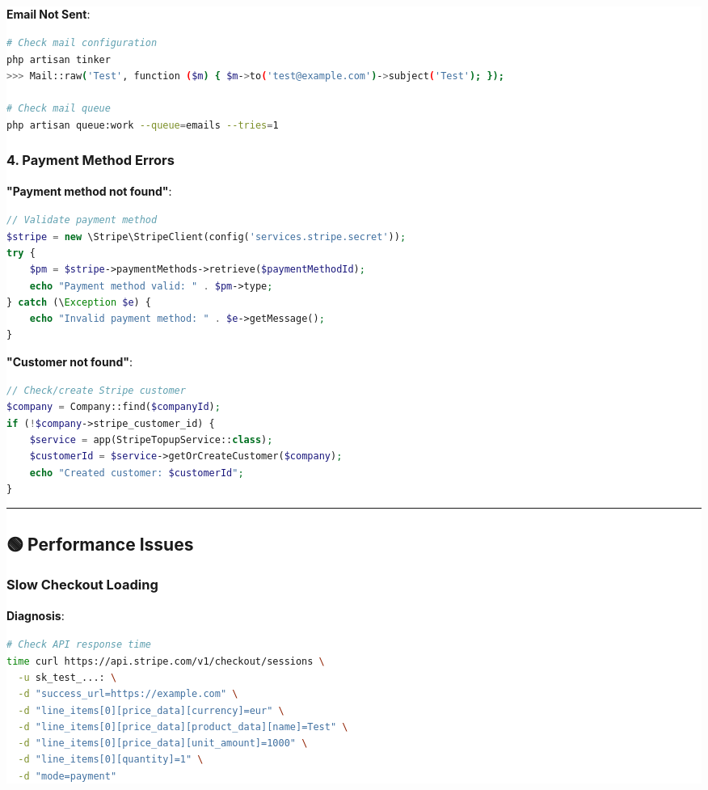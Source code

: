 **Email Not Sent**:
```bash
# Check mail configuration
php artisan tinker
>>> Mail::raw('Test', function ($m) { $m->to('test@example.com')->subject('Test'); });

# Check mail queue
php artisan queue:work --queue=emails --tries=1
```

### 4. Payment Method Errors

**"Payment method not found"**:
```php
// Validate payment method
$stripe = new \Stripe\StripeClient(config('services.stripe.secret'));
try {
    $pm = $stripe->paymentMethods->retrieve($paymentMethodId);
    echo "Payment method valid: " . $pm->type;
} catch (\Exception $e) {
    echo "Invalid payment method: " . $e->getMessage();
}
```

**"Customer not found"**:
```php
// Check/create Stripe customer
$company = Company::find($companyId);
if (!$company->stripe_customer_id) {
    $service = app(StripeTopupService::class);
    $customerId = $service->getOrCreateCustomer($company);
    echo "Created customer: $customerId";
}
```

---

## 🟢 Performance Issues

### Slow Checkout Loading

**Diagnosis**:
```bash
# Check API response time
time curl https://api.stripe.com/v1/checkout/sessions \
  -u sk_test_...: \
  -d "success_url=https://example.com" \
  -d "line_items[0][price_data][currency]=eur" \
  -d "line_items[0][price_data][product_data][name]=Test" \
  -d "line_items[0][price_data][unit_amount]=1000" \
  -d "line_items[0][quantity]=1" \
  -d "mode=payment"
```
